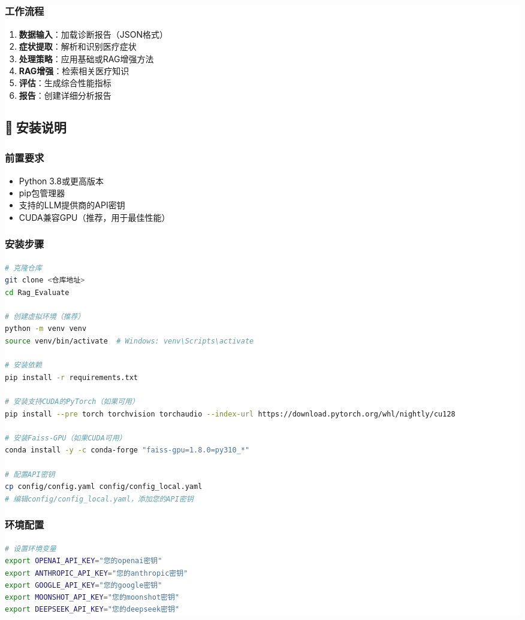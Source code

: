 
### 工作流程
1. **数据输入**：加载诊断报告（JSON格式）
2. **症状提取**：解析和识别医疗症状
3. **处理策略**：应用基础或RAG增强方法
4. **RAG增强**：检索相关医疗知识
5. **评估**：生成综合性能指标
6. **报告**：创建详细分析报告

## 🚀 安装说明

### 前置要求
- Python 3.8或更高版本
- pip包管理器
- 支持的LLM提供商的API密钥
- CUDA兼容GPU（推荐，用于最佳性能）

### 安装步骤
```bash
# 克隆仓库
git clone <仓库地址>
cd Rag_Evaluate

# 创建虚拟环境（推荐）
python -m venv venv
source venv/bin/activate  # Windows: venv\Scripts\activate

# 安装依赖
pip install -r requirements.txt

# 安装支持CUDA的PyTorch（如果可用）
pip install --pre torch torchvision torchaudio --index-url https://download.pytorch.org/whl/nightly/cu128

# 安装Faiss-GPU（如果CUDA可用）
conda install -y -c conda-forge "faiss-gpu=1.8.0=py310_*"

# 配置API密钥
cp config/config.yaml config/config_local.yaml
# 编辑config/config_local.yaml，添加您的API密钥
```

### 环境配置
```bash
# 设置环境变量
export OPENAI_API_KEY="您的openai密钥"
export ANTHROPIC_API_KEY="您的anthropic密钥"
export GOOGLE_API_KEY="您的google密钥"
export MOONSHOT_API_KEY="您的moonshot密钥"
export DEEPSEEK_API_KEY="您的deepseek密钥"
```
